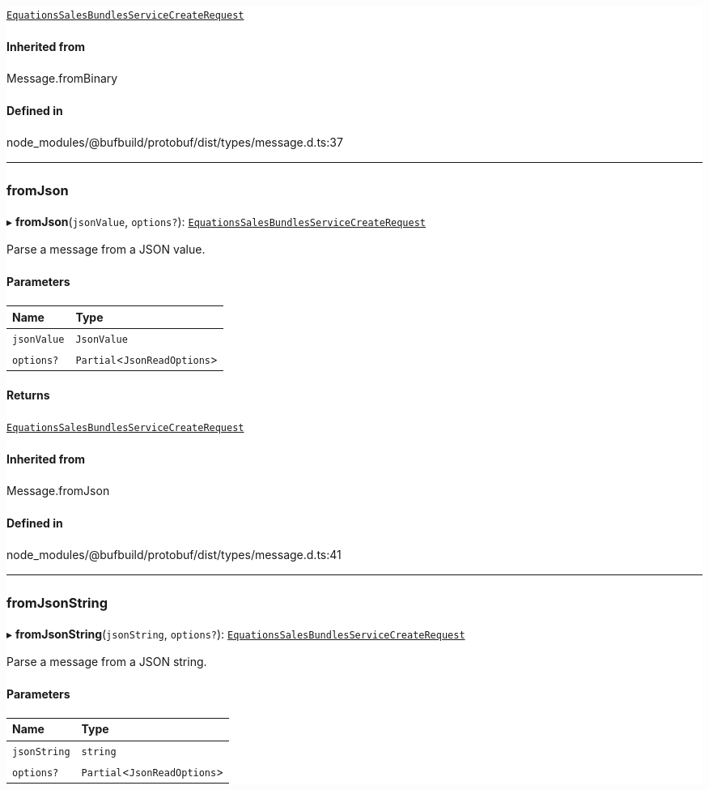 [`EquationsSalesBundlesServiceCreateRequest`](EquationsSalesBundlesServiceCreateRequest.md)

#### Inherited from

Message.fromBinary

#### Defined in

node_modules/@bufbuild/protobuf/dist/types/message.d.ts:37

___

### fromJson

▸ **fromJson**(`jsonValue`, `options?`): [`EquationsSalesBundlesServiceCreateRequest`](EquationsSalesBundlesServiceCreateRequest.md)

Parse a message from a JSON value.

#### Parameters

| Name | Type |
| :------ | :------ |
| `jsonValue` | `JsonValue` |
| `options?` | `Partial`<`JsonReadOptions`\> |

#### Returns

[`EquationsSalesBundlesServiceCreateRequest`](EquationsSalesBundlesServiceCreateRequest.md)

#### Inherited from

Message.fromJson

#### Defined in

node_modules/@bufbuild/protobuf/dist/types/message.d.ts:41

___

### fromJsonString

▸ **fromJsonString**(`jsonString`, `options?`): [`EquationsSalesBundlesServiceCreateRequest`](EquationsSalesBundlesServiceCreateRequest.md)

Parse a message from a JSON string.

#### Parameters

| Name | Type |
| :------ | :------ |
| `jsonString` | `string` |
| `options?` | `Partial`<`JsonReadOptions`\> |
